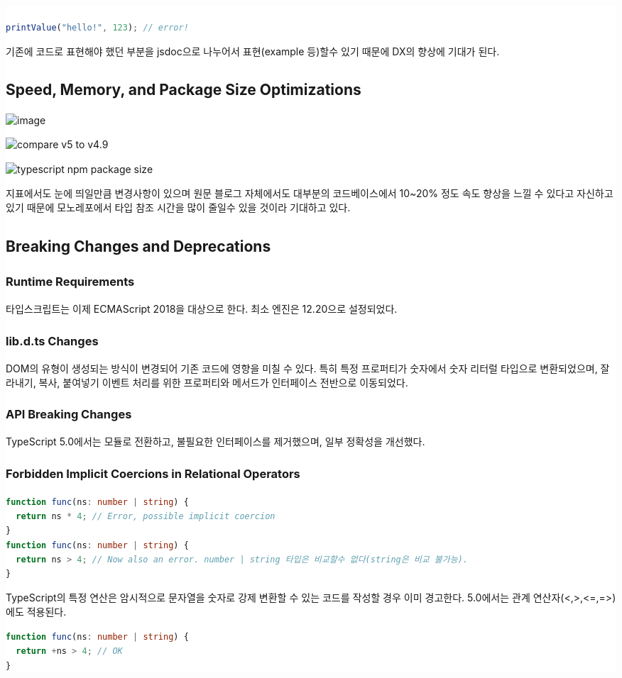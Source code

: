 ```ts

printValue("hello!", 123); // error!
```

기존에 코드로 표현해야 했던 부분을 jsdoc으로 나누어서 표현(example 등)할수 있기 때문에 DX의 향상에 기대가 된다.

## <a name="speed-memory-and-package-size-optimizations"></a>Speed, Memory, and Package Size Optimizations

<img width="518" alt="image" src="https://user-images.githubusercontent.com/23524849/231056743-21f6a556-ffc8-4ac8-8449-8036153b34c7.png">

![compare v5 to v4.9](https://devblogs.microsoft.com/typescript/wp-content/uploads/sites/11/2023/03/speed-5.0-stable-2.png)

![typescript npm package size](https://devblogs.microsoft.com/typescript/wp-content/uploads/sites/11/2023/03/size-5.0-stable-1.png)

지표에서도 눈에 띄일만큼 변경사항이 있으며 원문 블로그 자체에서도 대부분의 코드베이스에서 10~20% 정도 속도 향상을 느낄 수 있다고 자신하고 있기 때문에 모노레포에서 타입 참조 시간을 많이 줄일수 있을 것이라 기대하고 있다.

## <a name="breaking-changes-and-deprecations"></a>Breaking Changes and Deprecations

### Runtime Requirements

타입스크립트는 이제 ECMAScript 2018을 대상으로 한다. 최소 엔진은 12.20으로 설정되었다.

### lib.d.ts Changes

DOM의 유형이 생성되는 방식이 변경되어 기존 코드에 영향을 미칠 수 있다. 특히 특정 프로퍼티가 숫자에서 숫자 리터럴 타입으로 변환되었으며, 잘라내기, 복사, 붙여넣기 이벤트 처리를 위한 프로퍼티와 메서드가 인터페이스 전반으로 이동되었다.

### API Breaking Changes

TypeScript 5.0에서는 모듈로 전환하고, 불필요한 인터페이스를 제거했으며, 일부 정확성을 개선했다.

### Forbidden Implicit Coercions in Relational Operators

```ts
function func(ns: number | string) {
  return ns * 4; // Error, possible implicit coercion
}
function func(ns: number | string) {
  return ns > 4; // Now also an error. number | string 타입은 비교할수 없다(string은 비교 불가능).
}
```

TypeScript의 특정 연산은 암시적으로 문자열을 숫자로 강제 변환할 수 있는 코드를 작성할 경우 이미 경고한다. 5.0에서는 관계 연산자(<,>,<=,=>)에도 적용된다.

```ts
function func(ns: number | string) {
  return +ns > 4; // OK
}
```
